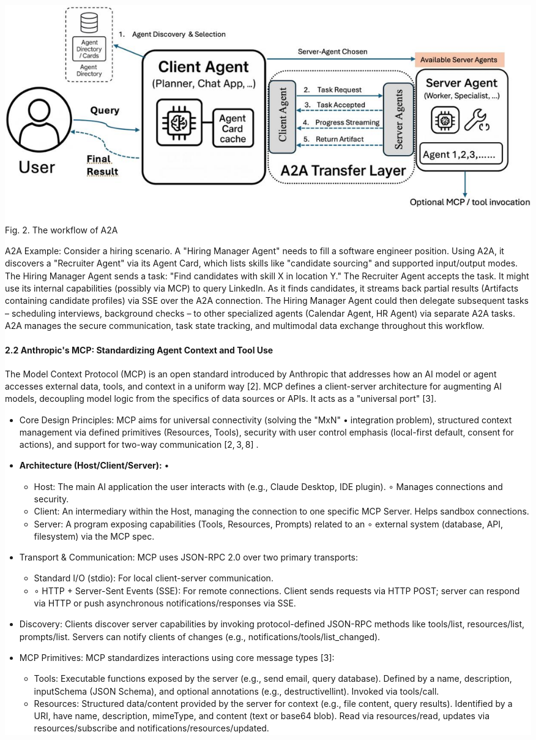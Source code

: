 ![](_page_4_Figure_0.jpeg)

Fig. 2. The workflow of A2A

A2A Example: Consider a hiring scenario. A "Hiring Manager Agent" needs to fill a software engineer position. Using A2A, it discovers a "Recruiter Agent" via its Agent Card, which lists skills like "candidate sourcing" and supported input/output modes. The Hiring Manager Agent sends a task: "Find candidates with skill X in location Y." The Recruiter Agent accepts the task. It might use its internal capabilities (possibly via MCP) to query LinkedIn. As it finds candidates, it streams back partial results (Artifacts containing candidate profiles) via SSE over the A2A connection. The Hiring Manager Agent could then delegate subsequent tasks – scheduling interviews, background checks – to other specialized agents (Calendar Agent, HR Agent) via separate A2A tasks. A2A manages the secure communication, task state tracking, and multimodal data exchange throughout this workflow.

#### 2.2 Anthropic's MCP: Standardizing Agent Context and Tool Use

The Model Context Protocol (MCP) is an open standard introduced by Anthropic that addresses how an AI model or agent accesses external data, tools, and context in a uniform way [2]. MCP defines a client-server architecture for augmenting AI models, decoupling model logic from the specifics of data sources or APIs. It acts as a "universal port" [3].

- Core Design Principles: MCP aims for universal connectivity (solving the "MxN"  $\bullet$ integration problem), structured context management via defined primitives (Resources, Tools), security with user control emphasis (local-first default, consent for actions), and support for two-way communication  $[2, 3, 8]$ .
- **Architecture (Host/Client/Server):**  $\bullet$ 
  - Host: The main AI application the user interacts with (e.g., Claude Desktop, IDE plugin).  $\circ$ Manages connections and security.
  - Client: An intermediary within the Host, managing the connection to one specific MCP Server. Helps sandbox connections.
  - Server: A program exposing capabilities (Tools, Resources, Prompts) related to an  $\circ$ external system (database, API, filesystem) via the MCP spec.

- Transport & Communication: MCP uses JSON-RPC 2.0 over two primary transports:
  - Standard I/O (stdio): For local client-server communication.
  - $\circ$  HTTP + Server-Sent Events (SSE): For remote connections. Client sends requests via HTTP POST; server can respond via HTTP or push asynchronous notifications/responses via SSE.
- Discovery: Clients discover server capabilities by invoking protocol-defined JSON-RPC methods like tools/list, resources/list, prompts/list. Servers can notify clients of changes (e.g., notifications/tools/list\_changed).
- MCP Primitives: MCP standardizes interactions using core message types [3]:
  - Tools: Executable functions exposed by the server (e.g., send email, query database). Defined by a name, description, inputSchema (JSON Schema), and optional annotations (e.g., destructivellint). Invoked via tools/call.
  - Resources: Structured data/content provided by the server for context (e.g., file content, query results). Identified by a URI, have name, description, mimeType, and content (text or base64 blob). Read via resources/read, updates via resources/subscribe and notifications/resources/updated.